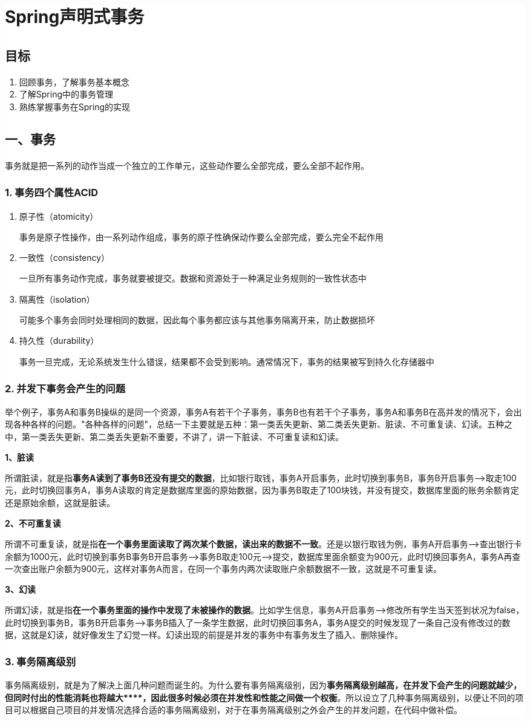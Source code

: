 # Spring声明式事务

## 目标

1. 回顾事务，了解事务基本概念
2. 了解Spring中的事务管理
3. 熟练掌握事务在Spring的实现

## 一、事务

事务就是把一系列的动作当成一个独立的工作单元，这些动作要么全部完成，要么全部不起作用。

### **1. 事务四个属性ACID**

1. 原子性（atomicity）

   事务是原子性操作，由一系列动作组成，事务的原子性确保动作要么全部完成，要么完全不起作用

2. 一致性（consistency）

   一旦所有事务动作完成，事务就要被提交。数据和资源处于一种满足业务规则的一致性状态中

3. 隔离性（isolation）

   可能多个事务会同时处理相同的数据，因此每个事务都应该与其他事务隔离开来，防止数据损坏

7. 持久性（durability）

   事务一旦完成，无论系统发生什么错误，结果都不会受到影响。通常情况下，事务的结果被写到持久化存储器中


### 2. 并发下事务会产生的问题

举个例子，事务A和事务B操纵的是同一个资源，事务A有若干个子事务，事务B也有若干个子事务，事务A和事务B在高并发的情况下，会出现各种各样的问题。"各种各样的问题"，总结一下主要就是五种：第一类丢失更新、第二类丢失更新、脏读、不可重复读、幻读。五种之中，第一类丢失更新、第二类丢失更新不重要，不讲了，讲一下脏读、不可重复读和幻读。

**1、脏读**

所谓脏读，就是指**事务A读到了事务B还没有提交的数据**，比如银行取钱，事务A开启事务，此时切换到事务B，事务B开启事务-->取走100元，此时切换回事务A，事务A读取的肯定是数据库里面的原始数据，因为事务B取走了100块钱，并没有提交，数据库里面的账务余额肯定还是原始余额，这就是脏读。

**2、不可重复读**

所谓不可重复读，就是指**在一个事务里面读取了两次某个数据，读出来的数据不一致**。还是以银行取钱为例，事务A开启事务-->查出银行卡余额为1000元，此时切换到事务B事务B开启事务-->事务B取走100元-->提交，数据库里面余额变为900元，此时切换回事务A，事务A再查一次查出账户余额为900元，这样对事务A而言，在同一个事务内两次读取账户余额数据不一致，这就是不可重复读。

**3、幻读**

所谓幻读，就是指**在一个事务里面的操作中发现了未被操作的数据**。比如学生信息，事务A开启事务-->修改所有学生当天签到状况为false，此时切换到事务B，事务B开启事务-->事务B插入了一条学生数据，此时切换回事务A，事务A提交的时候发现了一条自己没有修改过的数据，这就是幻读，就好像发生了幻觉一样。幻读出现的前提是并发的事务中有事务发生了插入、删除操作。

### 3. 事务隔离级别

事务隔离级别，就是为了解决上面几种问题而诞生的。为什么要有事务隔离级别，因为**事务隔离级别越高，在并发下会产生的问题就越少，但同时付出的性能消耗也将越大****，因此很多时候必须在并发性和性能之间做一个权衡**。所以设立了几种事务隔离级别，以便让不同的项目可以根据自己项目的并发情况选择合适的事务隔离级别，对于在事务隔离级别之外会产生的并发问题，在代码中做补偿。
